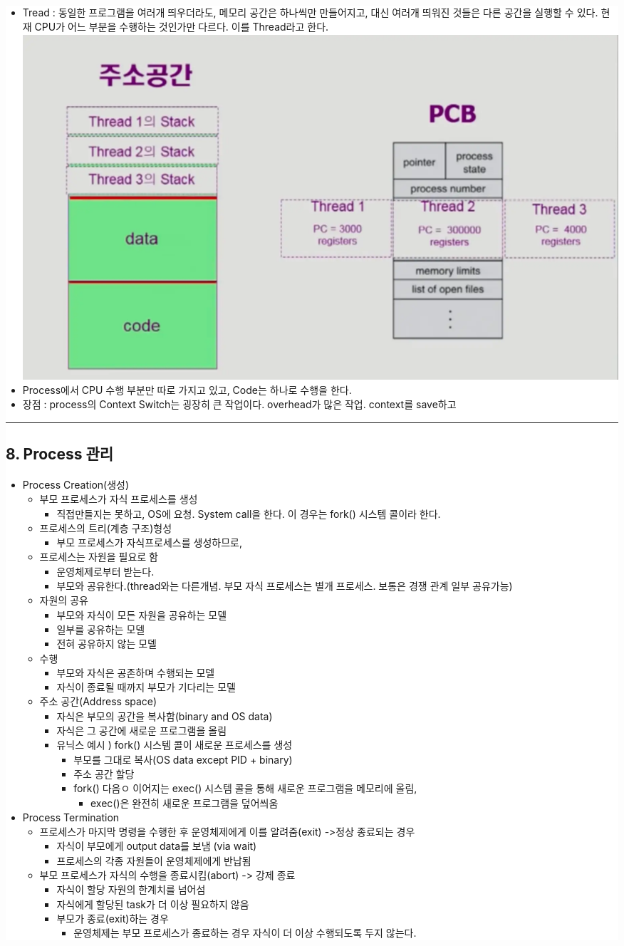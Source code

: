 - Tread : 동일한 프로그램을 여러개 띄우더라도, 메모리 공간은 하나씩만 만들어지고, 대신 여러개 띄워진 것들은 다른 공간을 실행할 수 있다. 현재 CPU가 어느 부분을 수행하는 것인가만 다르다. 이를 Thread라고 한다.![프로세스 관리-20250117212304694.webp](images%2F%ED%94%84%EB%A1%9C%EC%84%B8%EC%8A%A4%20%EA%B4%80%EB%A6%AC-20250117212304694.webp)
- Process에서 CPU 수행 부분만 따로 가지고 있고, Code는 하나로 수행을 한다.
- 장점 : process의 Context Switch는 굉장히 큰 작업이다. overhead가 많은 작업. context를 save하고  
***
## 8. Process 관리 
- Process Creation(생성)
	- 부모 프로세스가 자식 프로세스를 생성
		- 직접만들지는 못하고, OS에 요청. System call을 한다. 이 경우는 fork() 시스템 콜이라 한다.
	- 프로세스의 트리(계층 구조)형성
		- 부모 프로세스가 자식프로세스를 생성하므로,
	- 프로세스는 자원을 필요로 함
		- 운영체제로부터 받는다.
		- 부모와 공유한다.(thread와는 다른개념. 부모 자식 프로세스는 별개 프로세스. 보통은 경쟁 관계 일부 공유가능)
	- 자원의 공유
		- 부모와 자식이 모든 자원을 공유하는 모델
		- 일부를 공유하는 모델
		- 전혀 공유하지 않는 모델
	- 수행
		- 부모와 자식은 공존하며 수행되는 모델
		- 자식이 종료될 때까지 부모가 기다리는 모델
	- 주소 공간(Address space)
		- 자식은 부모의 공간을 복사함(binary and OS data)
		- 자식은 그 공간에 새로운 프로그램을 올림
		- 유닉스 예시 ) fork() 시스템 콜이 새로운 프로세스를 생성
			- 부모를 그대로 복사(OS data except PID + binary)
			- 주소 공간 할당
			- fork() 다음ㅇ 이어지는 exec() 시스템 콜을 통해 새로운 프로그램을 메모리에 올림, 
				- exec()은 완전히 새로운 프로그램을 덮어씌움
- Process Termination
	- 프로세스가 마지막 명령을 수행한 후 운영체제에게 이를 알려줌(exit) ->정상 종료되는 경우
		- 자식이 부모에게 output data를 보냄 (via wait)
		- 프로세스의 각종 자원들이 운영체제에게 반납됨
	- 부모 프로세스가 자식의 수행을 종료시킴(abort) -> 강제 종료
		- 자식이 할당 자원의 한계치를 넘어섬
		- 자식에게 할당된 task가 더 이상 필요하지 않음
		- 부모가 종료(exit)하는 경우
			- 운영체제는 부모 프로세스가 종료하는 경우 자식이 더 이상 수행되도록 두지 않는다.